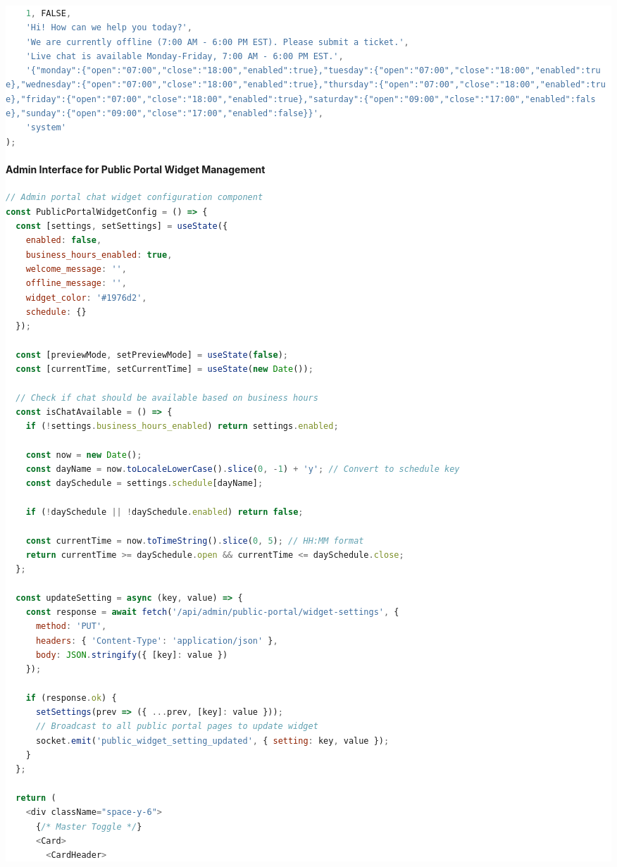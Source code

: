 ```javascript
    1, FALSE, 
    'Hi! How can we help you today?',
    'We are currently offline (7:00 AM - 6:00 PM EST). Please submit a ticket.',
    'Live chat is available Monday-Friday, 7:00 AM - 6:00 PM EST.',
    '{"monday":{"open":"07:00","close":"18:00","enabled":true},"tuesday":{"open":"07:00","close":"18:00","enabled":true},"wednesday":{"open":"07:00","close":"18:00","enabled":true},"thursday":{"open":"07:00","close":"18:00","enabled":true},"friday":{"open":"07:00","close":"18:00","enabled":true},"saturday":{"open":"09:00","close":"17:00","enabled":false},"sunday":{"open":"09:00","close":"17:00","enabled":false}}',
    'system'
);
```

#### **Admin Interface for Public Portal Widget Management**
```javascript
// Admin portal chat widget configuration component
const PublicPortalWidgetConfig = () => {
  const [settings, setSettings] = useState({
    enabled: false,
    business_hours_enabled: true,
    welcome_message: '',
    offline_message: '',
    widget_color: '#1976d2',
    schedule: {}
  });

  const [previewMode, setPreviewMode] = useState(false);
  const [currentTime, setCurrentTime] = useState(new Date());

  // Check if chat should be available based on business hours
  const isChatAvailable = () => {
    if (!settings.business_hours_enabled) return settings.enabled;
    
    const now = new Date();
    const dayName = now.toLocaleLowerCase().slice(0, -1) + 'y'; // Convert to schedule key
    const daySchedule = settings.schedule[dayName];
    
    if (!daySchedule || !daySchedule.enabled) return false;
    
    const currentTime = now.toTimeString().slice(0, 5); // HH:MM format
    return currentTime >= daySchedule.open && currentTime <= daySchedule.close;
  };

  const updateSetting = async (key, value) => {
    const response = await fetch('/api/admin/public-portal/widget-settings', {
      method: 'PUT',
      headers: { 'Content-Type': 'application/json' },
      body: JSON.stringify({ [key]: value })
    });

    if (response.ok) {
      setSettings(prev => ({ ...prev, [key]: value }));
      // Broadcast to all public portal pages to update widget
      socket.emit('public_widget_setting_updated', { setting: key, value });
    }
  };

  return (
    <div className="space-y-6">
      {/* Master Toggle */}
      <Card>
        <CardHeader>
```